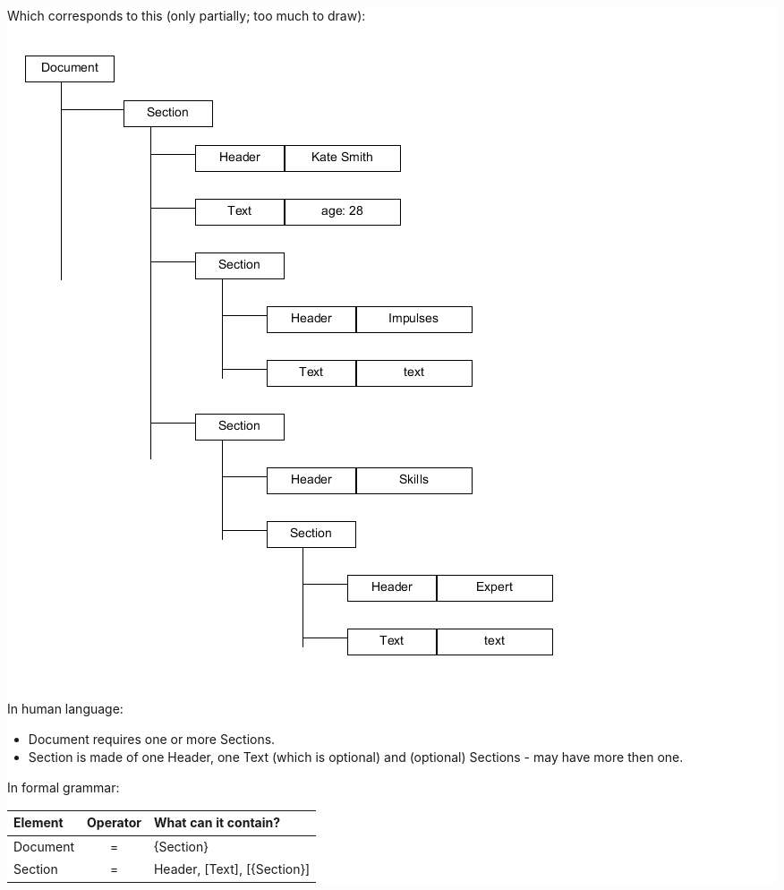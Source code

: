 Which corresponds to this (only partially; too much to draw):

![null](/img/161219/r02_simple_profile_struct.png)

In human language:

* Document requires one or more Sections. 
* Section is made of one Header, one Text (which is optional) and (optional) Sections - may have more then one.

In formal grammar:

|  Element     | Operator|  What can it contain? |
|:-------------|:---:|:----------------------|
| Document     | = | {Section}             |
| Section      | = | Header, [Text], [{Section}] |
